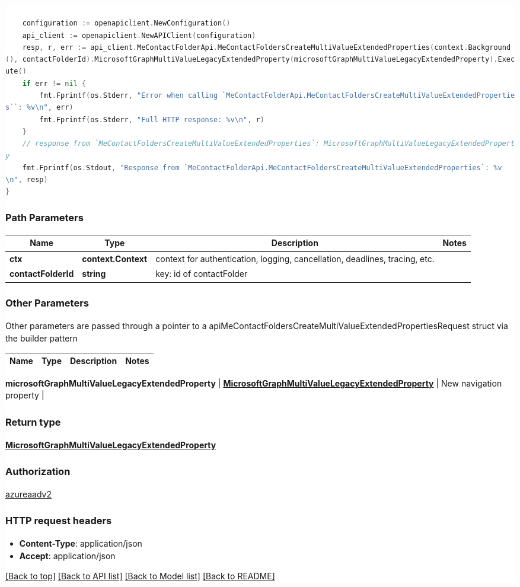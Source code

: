 ```go

    configuration := openapiclient.NewConfiguration()
    api_client := openapiclient.NewAPIClient(configuration)
    resp, r, err := api_client.MeContactFolderApi.MeContactFoldersCreateMultiValueExtendedProperties(context.Background(), contactFolderId).MicrosoftGraphMultiValueLegacyExtendedProperty(microsoftGraphMultiValueLegacyExtendedProperty).Execute()
    if err != nil {
        fmt.Fprintf(os.Stderr, "Error when calling `MeContactFolderApi.MeContactFoldersCreateMultiValueExtendedProperties``: %v\n", err)
        fmt.Fprintf(os.Stderr, "Full HTTP response: %v\n", r)
    }
    // response from `MeContactFoldersCreateMultiValueExtendedProperties`: MicrosoftGraphMultiValueLegacyExtendedProperty
    fmt.Fprintf(os.Stdout, "Response from `MeContactFolderApi.MeContactFoldersCreateMultiValueExtendedProperties`: %v\n", resp)
}
```

### Path Parameters


Name | Type | Description  | Notes
------------- | ------------- | ------------- | -------------
**ctx** | **context.Context** | context for authentication, logging, cancellation, deadlines, tracing, etc.
**contactFolderId** | **string** | key: id of contactFolder | 

### Other Parameters

Other parameters are passed through a pointer to a apiMeContactFoldersCreateMultiValueExtendedPropertiesRequest struct via the builder pattern


Name | Type | Description  | Notes
------------- | ------------- | ------------- | -------------

 **microsoftGraphMultiValueLegacyExtendedProperty** | [**MicrosoftGraphMultiValueLegacyExtendedProperty**](MicrosoftGraphMultiValueLegacyExtendedProperty.md) | New navigation property | 

### Return type

[**MicrosoftGraphMultiValueLegacyExtendedProperty**](MicrosoftGraphMultiValueLegacyExtendedProperty.md)

### Authorization

[azureaadv2](../README.md#azureaadv2)

### HTTP request headers

- **Content-Type**: application/json
- **Accept**: application/json

[[Back to top]](#) [[Back to API list]](../README.md#documentation-for-api-endpoints)
[[Back to Model list]](../README.md#documentation-for-models)
[[Back to README]](../README.md)
